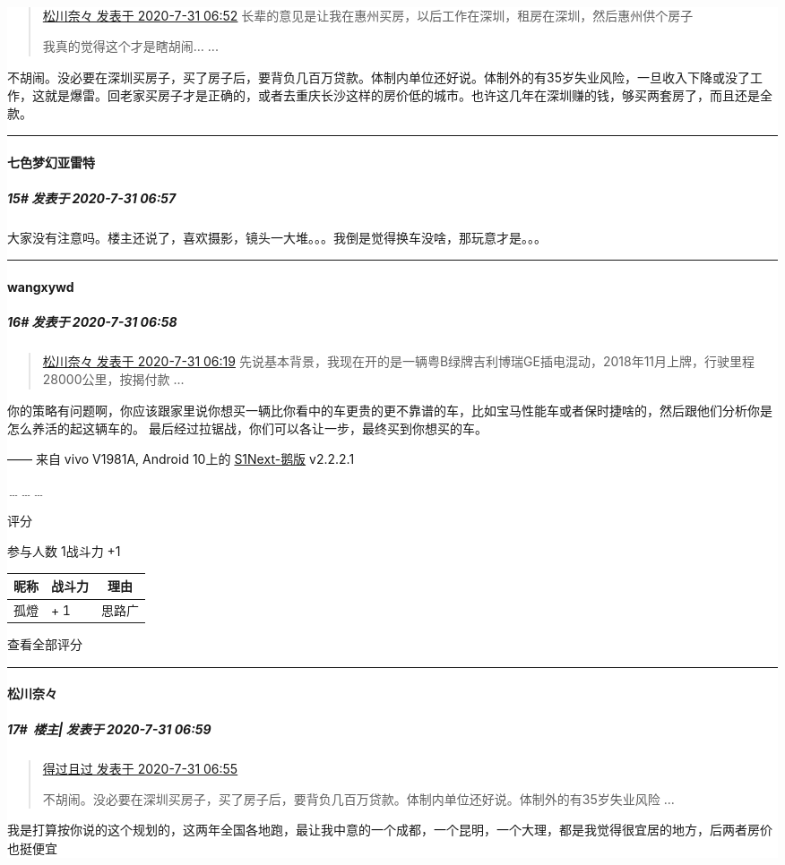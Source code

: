 
<blockquote><a href="httphttps://bbs.saraba1st.com/2b/forum.php?mod=redirect&amp;goto=findpost&amp;pid=48267950&amp;ptid=1952366" target="_blank">松川奈々 发表于 2020-7-31 06:52</a>
长辈的意见是让我在惠州买房，以后工作在深圳，租房在深圳，然后惠州供个房子

我真的觉得这个才是瞎胡闹… ...</blockquote>
不胡闹。没必要在深圳买房子，买了房子后，要背负几百万贷款。体制内单位还好说。体制外的有35岁失业风险，一旦收入下降或没了工作，这就是爆雷。回老家买房子才是正确的，或者去重庆长沙这样的房价低的城市。也许这几年在深圳赚的钱，够买两套房了，而且还是全款。


-----

####  七色梦幻亚雷特  
##### 15#       发表于 2020-7-31 06:57


大家没有注意吗。楼主还说了，喜欢摄影，镜头一大堆。。。我倒是觉得换车没啥，那玩意才是。。。


-----

####  wangxywd  
##### 16#       发表于 2020-7-31 06:58


<blockquote><a href="httphttps://bbs.saraba1st.com/2b/forum.php?mod=redirect&amp;goto=findpost&amp;pid=48267893&amp;ptid=1952366" target="_blank">松川奈々 发表于 2020-7-31 06:19</a>
先说基本背景，我现在开的是一辆粤B绿牌吉利博瑞GE插电混动，2018年11月上牌，行驶里程28000公里，按揭付款 ...</blockquote>
你的策略有问题啊，你应该跟家里说你想买一辆比你看中的车更贵的更不靠谱的车，比如宝马性能车或者保时捷啥的，然后跟他们分析你是怎么养活的起这辆车的。
最后经过拉锯战，你们可以各让一步，最终买到你想买的车。

—— 来自 vivo V1981A, Android 10上的 [S1Next-鹅版](https://github.com/ykrank/S1-Next/releases) v2.2.2.1


﹍﹍﹍

评分


 参与人数 1战斗力 +1

|昵称|战斗力|理由|
|----|---|---|
| 孤燈| + 1|思路广|


查看全部评分


-----

####  松川奈々  
##### 17#         楼主| 发表于 2020-7-31 06:59


<blockquote><a href="httphttps://bbs.saraba1st.com/2b/forum.php?mod=redirect&amp;goto=findpost&amp;pid=48267965&amp;ptid=1952366" target="_blank">得过且过 发表于 2020-7-31 06:55</a>

不胡闹。没必要在深圳买房子，买了房子后，要背负几百万贷款。体制内单位还好说。体制外的有35岁失业风险 ...</blockquote>
我是打算按你说的这个规划的，这两年全国各地跑，最让我中意的一个成都，一个昆明，一个大理，都是我觉得很宜居的地方，后两者房价也挺便宜
